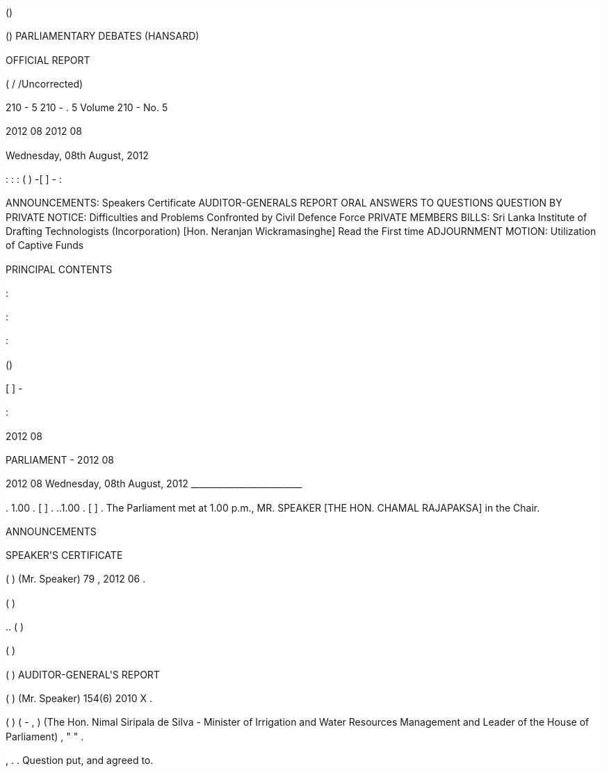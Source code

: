 ()

() PARLIAMENTARY DEBATES (HANSARD)

OFFICIAL REPORT

( / /Uncorrected)

210 - 5 210 - . 5 Volume 210 - No. 5

2012 08 2012 08

Wednesday, 08th August, 2012

: : : ( ) -[ ] - :

ANNOUNCEMENTS: Speakers Certificate AUDITOR-GENERALS REPORT ORAL ANSWERS TO QUESTIONS QUESTION BY PRIVATE NOTICE: Difficulties and Problems Confronted by Civil Defence Force PRIVATE MEMBERS BILLS: Sri Lanka Institute of Drafting Technologists (Incorporation) [Hon. Neranjan Wickramasinghe] Read the First time ADJOURNMENT MOTION: Utilization of Captive Funds

PRINCIPAL CONTENTS

:

:

:

()

[ ] -

:

2012 08

PARLIAMENT - 2012 08

2012 08 Wednesday, 08th August, 2012 _________________________

. 1.00 . [ ] . ..1.00 . [ ] . The Parliament met at 1.00 p.m., MR. SPEAKER [THE HON. CHAMAL RAJAPAKSA] in the Chair.

ANNOUNCEMENTS

SPEAKER'S CERTIFICATE

( ) (Mr. Speaker) 79 , 2012 06 .

( )

.. ( )

( )

( ) AUDITOR-GENERAL'S REPORT

( ) (Mr. Speaker) 154(6) 2010 X .

( ) ( - , ) (The Hon. Nimal Siripala de Silva - Minister of Irrigation and Water Resources Management and Leader of the House of Parliament) , " " .

, . . Question put, and agreed to.
